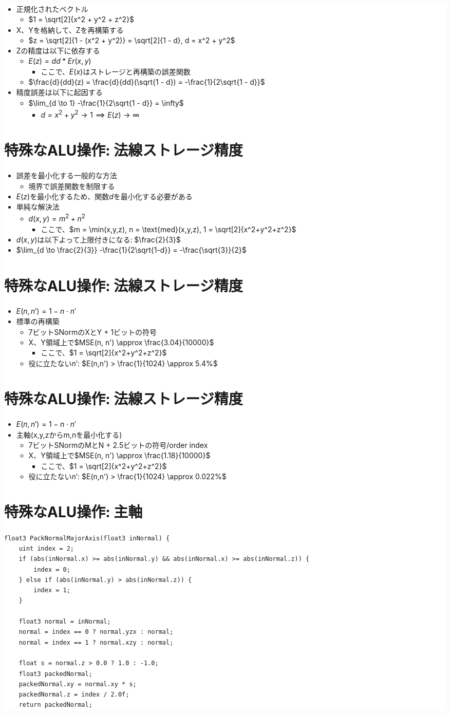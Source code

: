 - 正規化されたベクトル
    - $1 = \sqrt[2]{x^2 + y^2 + z^2}$
- X、Yを格納して、Zを再構築する
    - $z = \sqrt[2]{1 - (x^2 + y^2)} = \sqrt[2]{1 - d}, d = x^2 + y^2$
- Zの精度は以下に依存する
    - $E(z) = dd * Er(x, y)$
        - ここで、$E(x)$はストレージと再構築の誤差関数
    - $\frac{d}{dd}(z) = \frac{d}{dd}(\sqrt{1 - d}) = -\frac{1}{2\sqrt{1 - d}}$
- 精度誤差は以下に起因する
    - $\lim_{d \to 1} -\frac{1}{2\sqrt{1 - d}} = \infty$
        - $d = x^2 + y^2 \to 1 \implies E(z) \to \infty$

# 特殊なALU操作: 法線ストレージ精度

- 誤差を最小化する一般的な方法
    - 境界で誤差関数を制限する
- $E(z)$を最小化するため、関数$d$を最小化する必要がある
- 単純な解決法
    - $d(x, y) = m^2 + n^2$
        - ここで、$m = \min(x,y,z), n = \text{med}(x,y,z), 1 = \sqrt[2]{x^2+y^2+z^2}$
- $d(x,y)$は以下よって上限付きになる: $\frac{2}{3}$
- $\lim_{d \to \frac{2}{3}} -\frac{1}{2\sqrt{1-d}} = -\frac{\sqrt{3}}{2}$

# 特殊なALU操作: 法線ストレージ精度

- $E(n, n') = 1 - n \cdot n'$
- 標準の再構築
    - 7ビットSNormのXとY + 1ビットの符号
    - X、Y領域上で$MSE(n, n') \approx \frac{3.04}{10000}$
        - ここで、$1 = \sqrt[2]{x^2+y^2+z^2}$
    - 役に立たない$n'$: $E(n,n') > \frac{1}{1024} \approx 5.4%$

# 特殊なALU操作: 法線ストレージ精度

- $E(n, n') = 1 - n \cdot n'$
- 主軸(x,y,zからm,nを最小化する)
    - 7ビットSNormのMとN + 2.5ビットの符号/order index
    - X、Y領域上で$MSE(n, n') \approx \frac{1.18}{10000}$
        - ここで、$1 = \sqrt[2]{x^2+y^2+z^2}$
    - 役に立たない$n'$: $E(n,n') > \frac{1}{1024} \approx 0.022%$

# 特殊なALU操作: 主軸

```hlsl
float3 PackNormalMajorAxis(float3 inNormal) {
    uint index = 2;
    if (abs(inNormal.x) >= abs(inNormal.y) && abs(inNormal.x) >= abs(inNormal.z)) {
        index = 0;
    } else if (abs(inNormal.y) > abs(inNormal.z)) {
        index = 1;
    }

    float3 normal = inNormal;
    normal = index == 0 ? normal.yzx : normal;
    normal = index == 1 ? normal.xzy : normal;

    float s = normal.z > 0.0 ? 1.0 : -1.0;
    float3 packedNormal;
    packedNormal.xy = normal.xy * s;
    packedNormal.z = index / 2.0f;
    return packedNormal;
```